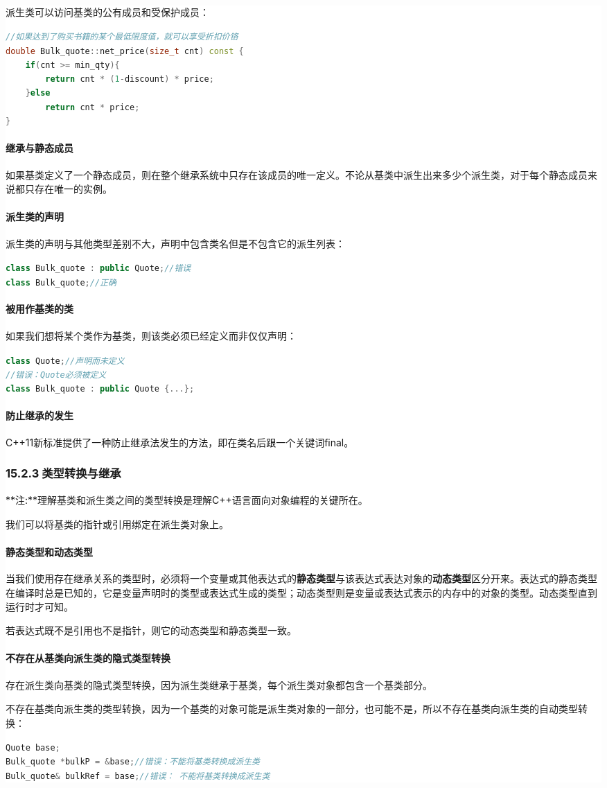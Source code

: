 派生类可以访问基类的公有成员和受保护成员：

```cpp
//如果达到了购买书籍的某个最低限度值，就可以享受折扣价铬
double Bulk_quote::net_price(size_t cnt) const {
    if(cnt >= min_qty){
        return cnt * (1-discount) * price;
    }else
        return cnt * price;
}
```
#### 继承与静态成员

如果基类定义了一个静态成员，则在整个继承系统中只存在该成员的唯一定义。不论从基类中派生出来多少个派生类，对于每个静态成员来说都只存在唯一的实例。

#### 派生类的声明

派生类的声明与其他类型差别不大，声明中包含类名但是不包含它的派生列表：
```cpp
class Bulk_quote : public Quote;//错误
class Bulk_quote;//正确
```

#### 被用作基类的类

如果我们想将某个类作为基类，则该类必须已经定义而非仅仅声明：

```cpp
class Quote;//声明而未定义
//错误：Quote必须被定义
class Bulk_quote : public Quote {...};
```
#### 防止继承的发生

C++11新标准提供了一种防止继承法发生的方法，即在类名后跟一个关键词final。

### 15.2.3 类型转换与继承

**注:**理解基类和派生类之间的类型转换是理解C++语言面向对象编程的关键所在。

我们可以将基类的指针或引用绑定在派生类对象上。

#### 静态类型和动态类型

当我们使用存在继承关系的类型时，必须将一个变量或其他表达式的**静态类型**与该表达式表达对象的**动态类型**区分开来。表达式的静态类型在编译时总是已知的，它是变量声明时的类型或表达式生成的类型；动态类型则是变量或表达式表示的内存中的对象的类型。动态类型直到运行时才可知。

若表达式既不是引用也不是指针，则它的动态类型和静态类型一致。

#### 不存在从基类向派生类的隐式类型转换 

存在派生类向基类的隐式类型转换，因为派生类继承于基类，每个派生类对象都包含一个基类部分。

不存在基类向派生类的类型转换，因为一个基类的对象可能是派生类对象的一部分，也可能不是，所以不存在基类向派生类的自动类型转换：

```cpp
Quote base;
Bulk_quote *bulkP = &base;//错误：不能将基类转换成派生类
Bulk_quote& bulkRef = base;//错误： 不能将基类转换成派生类
```
